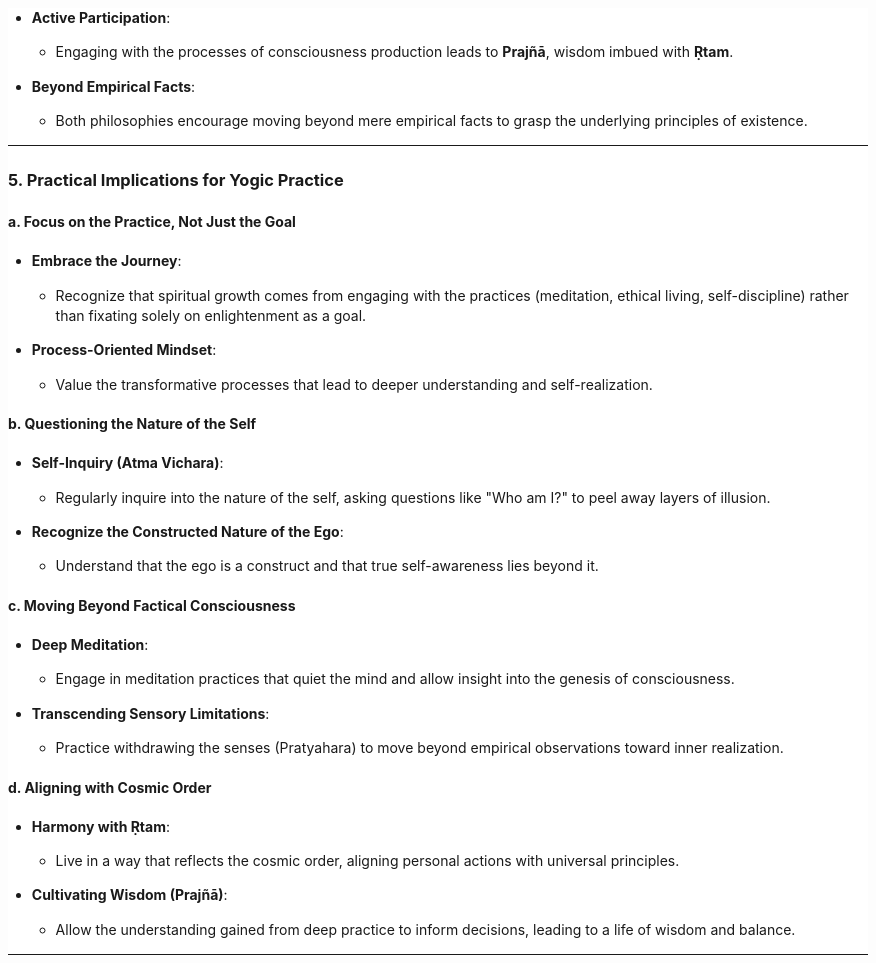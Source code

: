 - **Active Participation**:

  - Engaging with the processes of consciousness production leads to **Prajñā**, wisdom imbued with **Ṛtam**.

- **Beyond Empirical Facts**:

  - Both philosophies encourage moving beyond mere empirical facts to grasp the underlying principles of existence.

---

### **5. Practical Implications for Yogic Practice**

#### **a. Focus on the Practice, Not Just the Goal**

- **Embrace the Journey**:

  - Recognize that spiritual growth comes from engaging with the practices (meditation, ethical living, self-discipline) rather than fixating solely on enlightenment as a goal.

- **Process-Oriented Mindset**:

  - Value the transformative processes that lead to deeper understanding and self-realization.

#### **b. Questioning the Nature of the Self**

- **Self-Inquiry (Atma Vichara)**:

  - Regularly inquire into the nature of the self, asking questions like "Who am I?" to peel away layers of illusion.

- **Recognize the Constructed Nature of the Ego**:

  - Understand that the ego is a construct and that true self-awareness lies beyond it.

#### **c. Moving Beyond Factical Consciousness**

- **Deep Meditation**:

  - Engage in meditation practices that quiet the mind and allow insight into the genesis of consciousness.

- **Transcending Sensory Limitations**:

  - Practice withdrawing the senses (Pratyahara) to move beyond empirical observations toward inner realization.

#### **d. Aligning with Cosmic Order**

- **Harmony with Ṛtam**:

  - Live in a way that reflects the cosmic order, aligning personal actions with universal principles.

- **Cultivating Wisdom (Prajñā)**:

  - Allow the understanding gained from deep practice to inform decisions, leading to a life of wisdom and balance.

---